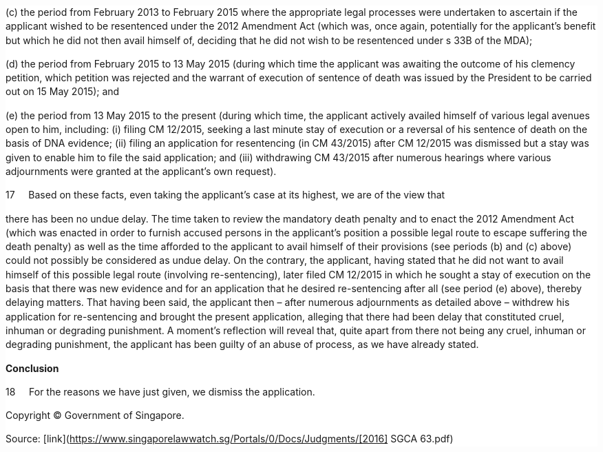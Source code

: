  (c) the period from February 2013 to February 2015 where the appropriate legal processes were undertaken to ascertain if the applicant wished to be resentenced under the 2012 Amendment Act (which was, once again, potentially for the applicant’s benefit but which he did not then avail himself of, deciding that he did not wish to be resentenced under s 33B of the MDA); 

 (d) the period from February 2015 to 13 May 2015 (during which time the applicant was awaiting the outcome of his clemency petition, which petition was rejected and the warrant of execution of sentence of death was issued by the President to be carried out on 15 May 2015); and 

 (e) the period from 13 May 2015 to the present (during which time, the applicant actively availed himself of various legal avenues open to him, including: (i) filing CM 12/2015, seeking a last minute stay of execution or a reversal of his sentence of death on the basis of DNA evidence; (ii) filing an application for resentencing (in CM 43/2015) after CM 12/2015 was dismissed but a stay was given to enable him to file the said application; and (iii) withdrawing CM 43/2015 after numerous hearings where various adjournments were granted at the applicant’s own request). 

17     Based on these facts, even taking the applicant’s case at its highest, we are of the view that 


there has been no undue delay. The time taken to review the mandatory death penalty and to enact the 2012 Amendment Act (which was enacted in order to furnish accused persons in the applicant’s position a possible legal route to escape suffering the death penalty) as well as the time afforded to the applicant to avail himself of their provisions (see periods (b) and (c) above) could not possibly be considered as undue delay. On the contrary, the applicant, having stated that he did not want to avail himself of this possible legal route (involving re-sentencing), later filed CM 12/2015 in which he sought a stay of execution on the basis that there was new evidence and for an application that he desired re-sentencing after all (see period (e) above), thereby delaying matters. That having been said, the applicant then – after numerous adjournments as detailed above – withdrew his application for re-sentencing and brought the present application, alleging that there had been delay that constituted cruel, inhuman or degrading punishment. A moment’s reflection will reveal that, quite apart from there not being any cruel, inhuman or degrading punishment, the applicant has been guilty of an abuse of process, as we have already stated. 

**Conclusion** 

18     For the reasons we have just given, we dismiss the application. 

 Copyright © Government of Singapore. 


Source: [link](https://www.singaporelawwatch.sg/Portals/0/Docs/Judgments/[2016] SGCA 63.pdf)
